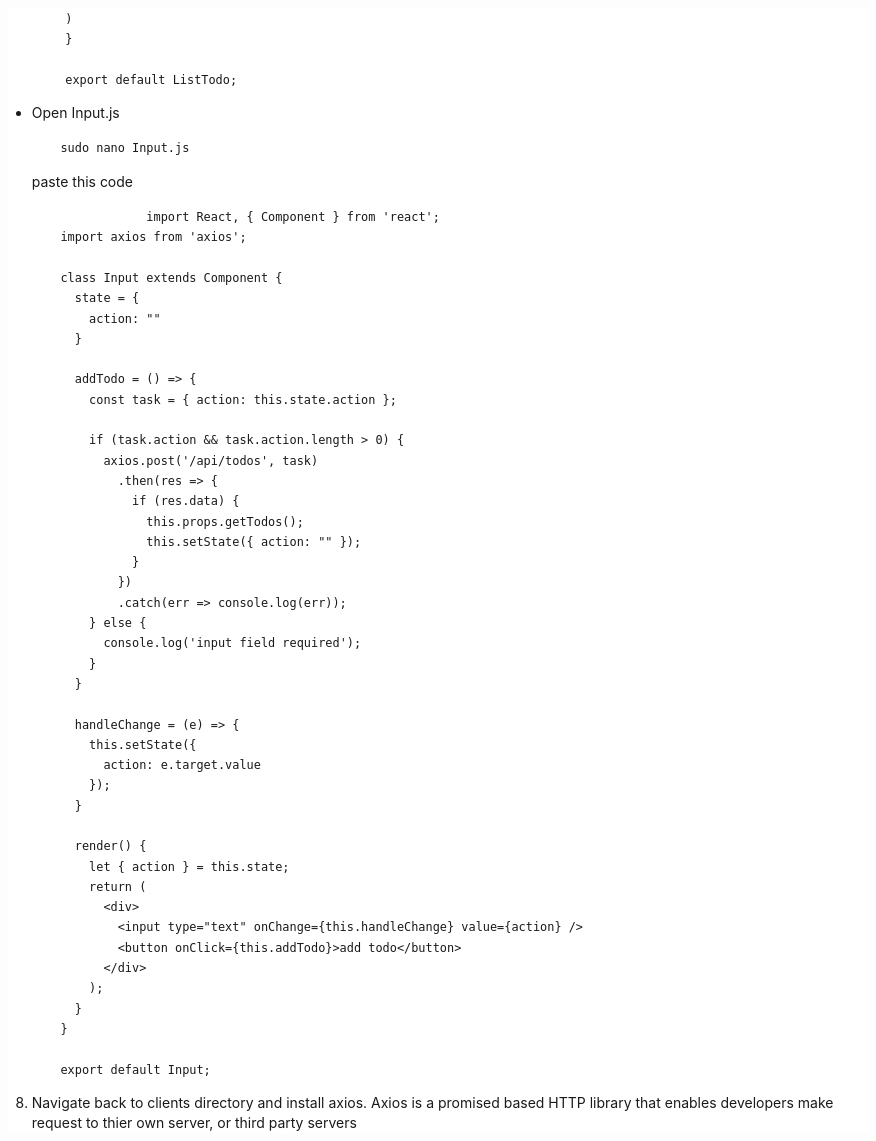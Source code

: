             )
            }
            
            export default ListTodo;

                   
 *  Open Input.js

            sudo nano Input.js
    paste this code

                        import React, { Component } from 'react';
            import axios from 'axios';
            
            class Input extends Component {
              state = {
                action: ""
              }
            
              addTodo = () => {
                const task = { action: this.state.action };
            
                if (task.action && task.action.length > 0) {
                  axios.post('/api/todos', task)
                    .then(res => {
                      if (res.data) {
                        this.props.getTodos();
                        this.setState({ action: "" });
                      }
                    })
                    .catch(err => console.log(err));
                } else {
                  console.log('input field required');
                }
              }
            
              handleChange = (e) => {
                this.setState({
                  action: e.target.value
                });
              }
            
              render() {
                let { action } = this.state;
                return (
                  <div>
                    <input type="text" onChange={this.handleChange} value={action} />
                    <button onClick={this.addTodo}>add todo</button>
                  </div>
                );
              }
            }
            
            export default Input;

               
   8. Navigate back to clients directory and install axios. Axios is a promised based HTTP library that enables developers make request to thier own server, or third party servers
